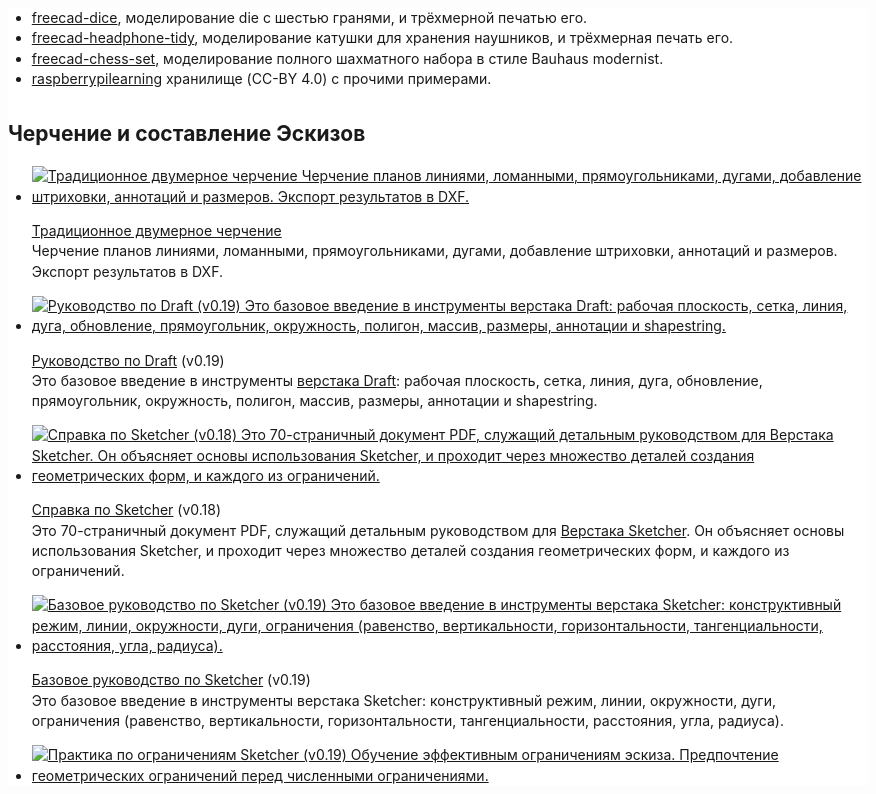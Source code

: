 * [freecad-dice](https://projects.raspberrypi.org/en/projects/freecad-dice), моделирование die с шестью гранями, и трёхмерной печатью его.
* [freecad-headphone-tidy](https://projects.raspberrypi.org/en/projects/freecad-headphone-tidy), моделирование катушки для хранения наушников, и трёхмерная печать его.
* [freecad-chess-set](https://projects.raspberrypi.org/en/projects/freecad-chess-set), моделирование полного шахматного набора в стиле Bauhaus modernist.
* [raspberrypilearning](https://github.com/raspberrypilearning?utf8=%E2%9C%93&q=freecad&type=source&language=) хранилище (CC-BY 4.0) с прочими примерами.

## Черчение и составление Эскизов

* [![Традиционное двумерное черчение Черчение планов линиями, ломанными, прямоугольниками, дугами, добавление штриховки, аннотаций и размеров. Экспорт результатов в DXF.](/images/Exercise_cabin_01.jpg)](/Manual:Traditional_2D_drafting/ru "Традиционное двумерное черчение Черчение планов линиями, ломанными, прямоугольниками, дугами, добавление штриховки, аннотаций и размеров. Экспорт результатов в DXF. ")

  [Традиционное двумерное черчение](/Manual:Traditional_2D_drafting/ru "Manual:Traditional 2D drafting/ru")   
  Черчение планов линиями, ломанными, прямоугольниками, дугами, добавление штриховки, аннотаций и размеров. Экспорт результатов в DXF.
* [![Руководство по Draft (v0.19) Это базовое введение в инструменты верстака Draft: рабочая плоскость, сетка, линия, дуга, обновление, прямоугольник, окружность, полигон, массив, размеры, аннотации и shapestring.](/images/00_Dr01_Draft_Tutorial_final.png)](/Draft_tutorial/ru  "Руководство по Draft (v0.19) Это базовое введение в инструменты верстака Draft: рабочая плоскость, сетка, линия, дуга, обновление, прямоугольник, окружность, полигон, массив, размеры, аннотации и shapestring.")

  [Руководство по Draft](/Draft_tutorial/ru "Draft tutorial/ru") (v0.19)   
  Это базовое введение в инструменты [верстака Draft](/Draft_Workbench/ru "Draft Workbench/ru"): рабочая плоскость, сетка, линия, дуга, обновление, прямоугольник, окружность, полигон, массив, размеры, аннотации и shapestring.
* [![Справка по Sketcher (v0.18) Это 70-страничный документ PDF, служащий детальным руководством для Верстака Sketcher. Он объясняет основы использования Sketcher, и проходит через множество деталей создания геометрических форм, и каждого из ограничений.](/images/Sketcher_reference.png)](/Sketcher_Lecture/ru  "Справка по Sketcher (v0.18) Это 70-страничный документ PDF, служащий детальным руководством для Верстака Sketcher. Он объясняет основы использования Sketcher, и проходит через множество деталей создания геометрических форм, и каждого из ограничений.")

  [Справка по Sketcher](/Sketcher_Lecture/ru "Sketcher Lecture/ru") (v0.18)   
   Это 70-страничный документ PDF, служащий детальным руководством для [Верстака Sketcher](/Sketcher_Workbench/ru "Sketcher Workbench/ru"). Он объясняет основы использования Sketcher, и проходит через множество деталей создания геометрических форм, и каждого из ограничений.
* [![Базовое руководство по Sketcher (v0.19) Это базовое введение в инструменты верстака Sketcher: конструктивный режим, линии, окружности, дуги, ограничения (равенство, вертикальности, горизонтальности, тангенциальности, расстояния, угла, радиуса).](/images/09b_Sk01_Sketcher_fully_constrained_clean.png)](/Basic_Sketcher_Tutorial/ru  "Базовое руководство по Sketcher (v0.19) Это базовое введение в инструменты верстака Sketcher: конструктивный режим, линии, окружности, дуги, ограничения (равенство, вертикальности, горизонтальности, тангенциальности, расстояния, угла, радиуса).")

  [Базовое руководство по Sketcher](/Basic_Sketcher_Tutorial/ru "Basic Sketcher Tutorial/ru") (v0.19)   
  Это базовое введение в инструменты верстака Sketcher: конструктивный режим, линии, окружности, дуги, ограничения (равенство, вертикальности, горизонтальности, тангенциальности, расстояния, угла, радиуса).
* [![Практика по ограничениям Sketcher (v0.19) Обучение эффективным ограничениям эскиза. Предпочтение геометрических ограничений перед численными ограничениями.](/images/03d_Sk02_Sketcher_Rectangle_constrained_length.png)](/Sketcher_Micro_Tutorial_-_Constraint_Practices/ru  "Практика по ограничениям Sketcher (v0.19) Обучение эффективным ограничениям эскиза. Предпочтение геометрических ограничений перед численными ограничениями.")
